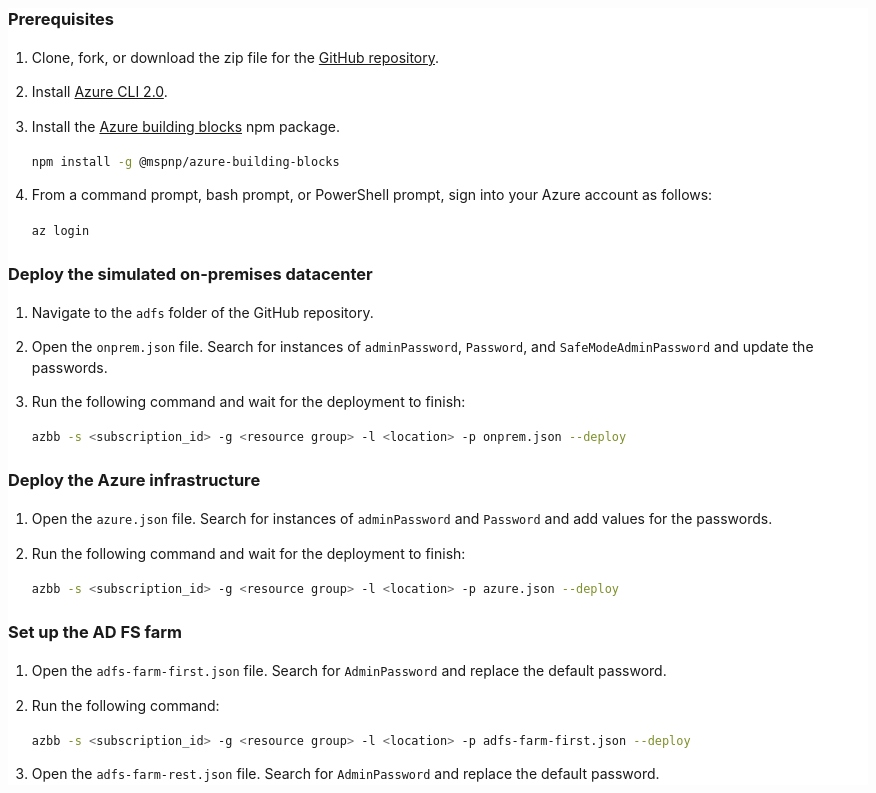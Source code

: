 ### Prerequisites

1. Clone, fork, or download the zip file for the [GitHub repository](https://github.com/mspnp/identity-reference-architectures).

1. Install [Azure CLI 2.0](/cli/azure/install-azure-cli?view=azure-cli-latest).

1. Install the [Azure building blocks](https://github.com/mspnp/template-building-blocks/wiki/Install-Azure-Building-Blocks) npm package.

   ```bash
   npm install -g @mspnp/azure-building-blocks
   ```

1. From a command prompt, bash prompt, or PowerShell prompt, sign into your Azure account as follows:

   ```bash
   az login
   ```

### Deploy the simulated on-premises datacenter

1. Navigate to the `adfs` folder of the GitHub repository.

1. Open the `onprem.json` file. Search for instances of `adminPassword`, `Password`, and `SafeModeAdminPassword` and update the passwords.

1. Run the following command and wait for the deployment to finish:

    ```bash
    azbb -s <subscription_id> -g <resource group> -l <location> -p onprem.json --deploy
    ```

### Deploy the Azure infrastructure

1. Open the `azure.json` file.  Search for instances of `adminPassword` and `Password` and add values for the passwords.

1. Run the following command and wait for the deployment to finish:

    ```bash
    azbb -s <subscription_id> -g <resource group> -l <location> -p azure.json --deploy
    ```

### Set up the AD FS farm

1. Open the `adfs-farm-first.json` file.  Search for `AdminPassword` and replace the default password.

1. Run the following command:

    ```bash
    azbb -s <subscription_id> -g <resource group> -l <location> -p adfs-farm-first.json --deploy
    ```

1. Open the `adfs-farm-rest.json` file.  Search for `AdminPassword` and replace the default password.
